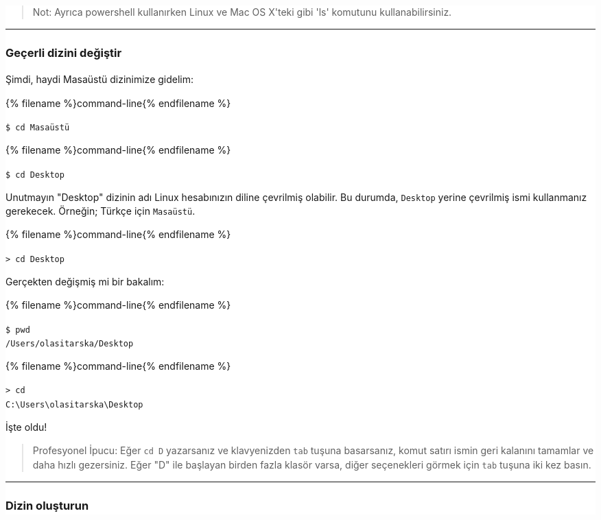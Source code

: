 
> Not: Ayrıca powershell kullanırken Linux ve Mac OS X'teki gibi 'ls' komutunu kullanabilirsiniz. 

* * *

### Geçerli dizini değiştir

Şimdi, haydi Masaüstü dizinimize gidelim:



{% filename %}command-line{% endfilename %}

    $ cd Masaüstü
    





{% filename %}command-line{% endfilename %}

    $ cd Desktop
    

Unutmayın "Desktop" dizinin adı Linux hesabınızın diline çevrilmiş olabilir. Bu durumda, `Desktop` yerine çevrilmiş ismi kullanmanız gerekecek. Örneğin; Türkçe için `Masaüstü`.





{% filename %}command-line{% endfilename %}

    > cd Desktop
    



Gerçekten değişmiş mi bir bakalım:



{% filename %}command-line{% endfilename %}

    $ pwd
    /Users/olasitarska/Desktop
    





{% filename %}command-line{% endfilename %}

    > cd
    C:\Users\olasitarska\Desktop
    



İşte oldu!

> Profesyonel İpucu: Eğer `cd D` yazarsanız ve klavyenizden `tab` tuşuna basarsanız, komut satırı ismin geri kalanını tamamlar ve daha hızlı gezersiniz. Eğer "D" ile başlayan birden fazla klasör varsa, diğer seçenekleri görmek için `tab` tuşuna iki kez basın.

* * *

### Dizin oluşturun
